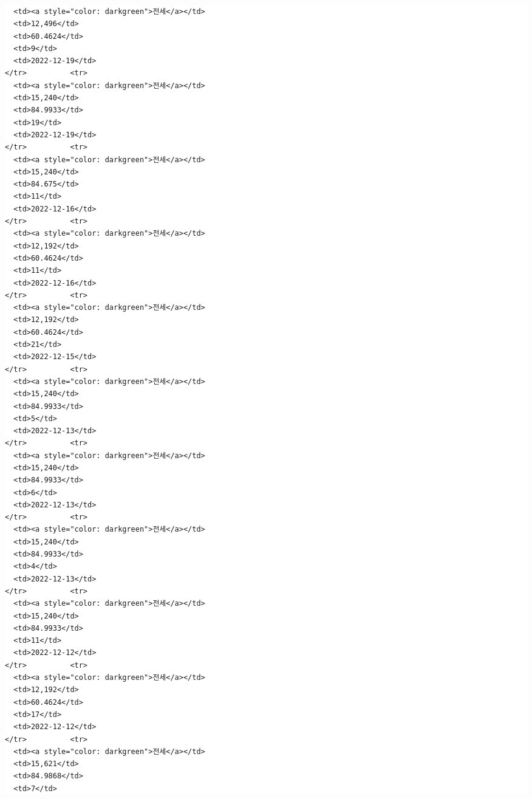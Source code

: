       <td><a style="color: darkgreen">전세</a></td>
      <td>12,496</td>
      <td>60.4624</td>
      <td>9</td>
      <td>2022-12-19</td>
    </tr>          <tr>
      <td><a style="color: darkgreen">전세</a></td>
      <td>15,240</td>
      <td>84.9933</td>
      <td>19</td>
      <td>2022-12-19</td>
    </tr>          <tr>
      <td><a style="color: darkgreen">전세</a></td>
      <td>15,240</td>
      <td>84.675</td>
      <td>11</td>
      <td>2022-12-16</td>
    </tr>          <tr>
      <td><a style="color: darkgreen">전세</a></td>
      <td>12,192</td>
      <td>60.4624</td>
      <td>11</td>
      <td>2022-12-16</td>
    </tr>          <tr>
      <td><a style="color: darkgreen">전세</a></td>
      <td>12,192</td>
      <td>60.4624</td>
      <td>21</td>
      <td>2022-12-15</td>
    </tr>          <tr>
      <td><a style="color: darkgreen">전세</a></td>
      <td>15,240</td>
      <td>84.9933</td>
      <td>5</td>
      <td>2022-12-13</td>
    </tr>          <tr>
      <td><a style="color: darkgreen">전세</a></td>
      <td>15,240</td>
      <td>84.9933</td>
      <td>6</td>
      <td>2022-12-13</td>
    </tr>          <tr>
      <td><a style="color: darkgreen">전세</a></td>
      <td>15,240</td>
      <td>84.9933</td>
      <td>4</td>
      <td>2022-12-13</td>
    </tr>          <tr>
      <td><a style="color: darkgreen">전세</a></td>
      <td>15,240</td>
      <td>84.9933</td>
      <td>11</td>
      <td>2022-12-12</td>
    </tr>          <tr>
      <td><a style="color: darkgreen">전세</a></td>
      <td>12,192</td>
      <td>60.4624</td>
      <td>17</td>
      <td>2022-12-12</td>
    </tr>          <tr>
      <td><a style="color: darkgreen">전세</a></td>
      <td>15,621</td>
      <td>84.9868</td>
      <td>7</td>